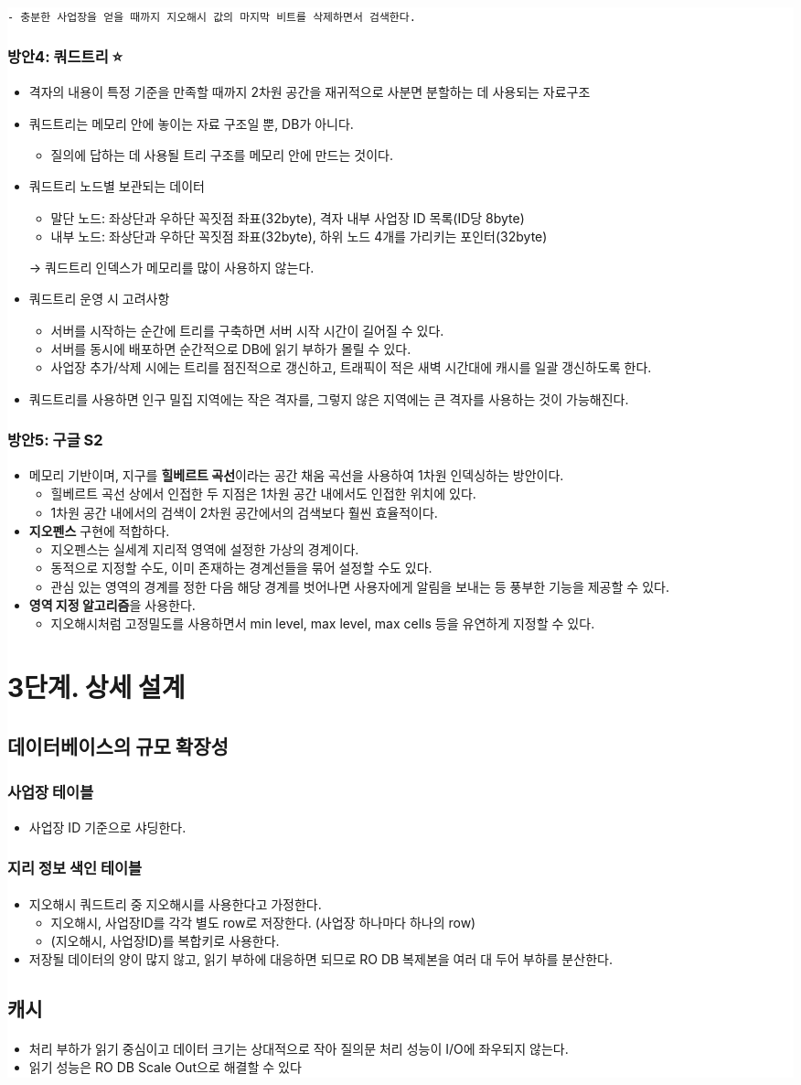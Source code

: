     - 충분한 사업장을 얻을 때까지 지오해시 값의 마지막 비트를 삭제하면서 검색한다.

### 방안4: 쿼드트리 ⭐️

- 격자의 내용이 특정 기준을 만족할 때까지 2차원 공간을 재귀적으로 사분면 분할하는 데 사용되는 자료구조
- 쿼드트리는 메모리 안에 놓이는 자료 구조일 뿐, DB가 아니다.
    - 질의에 답하는 데 사용될 트리 구조를 메모리 안에 만드는 것이다.
- 쿼드트리 노드별 보관되는 데이터
    - 말단 노드: 좌상단과 우하단 꼭짓점 좌표(32byte), 격자 내부 사업장 ID 목록(ID당 8byte)
    - 내부 노드: 좌상단과 우하단 꼭짓점 좌표(32byte), 하위 노드 4개를 가리키는 포인터(32byte)
    
    → 쿼드트리 인덱스가 메모리를 많이 사용하지 않는다.
    
- 쿼드트리 운영 시 고려사항
    - 서버를 시작하는 순간에 트리를 구축하면 서버 시작 시간이 길어질 수 있다.
    - 서버를 동시에 배포하면 순간적으로 DB에 읽기 부하가 몰릴 수 있다.
    - 사업장 추가/삭제 시에는 트리를 점진적으로 갱신하고, 트래픽이 적은 새벽 시간대에 캐시를 일괄 갱신하도록 한다.
- 쿼드트리를 사용하면 인구 밀집 지역에는 작은 격자를, 그렇지 않은 지역에는 큰 격자를 사용하는 것이 가능해진다.

### 방안5: 구글 S2

- 메모리 기반이며, 지구를 **힐베르트 곡선**이라는 공간 채움 곡선을 사용하여 1차원 인덱싱하는 방안이다.
    - 힐베르트 곡선 상에서 인접한 두 지점은 1차원 공간 내에서도 인접한 위치에 있다.
    - 1차원 공간 내에서의 검색이 2차원 공간에서의 검색보다 훨씬 효율적이다.
- **지오펜스** 구현에 적합하다.
    - 지오펜스는 실세계 지리적 영역에 설정한 가상의 경계이다.
    - 동적으로 지정할 수도, 이미 존재하는 경계선들을 묶어 설정할 수도 있다.
    - 관심 있는 영역의 경계를 정한 다음 해당 경계를 벗어나면 사용자에게 알림을 보내는 등 풍부한 기능을 제공할 수 있다.
- **영역 지정 알고리즘**을 사용한다.
    - 지오해시처럼 고정밀도를 사용하면서 min level, max level, max cells 등을 유연하게 지정할 수 있다.

# 3단계. 상세 설계

## 데이터베이스의 규모 확장성

### 사업장 테이블

- 사업장 ID 기준으로 샤딩한다.

### 지리 정보 색인 테이블

- 지오해시 쿼드트리 중 지오해시를 사용한다고 가정한다.
    - 지오해시, 사업장ID를 각각 별도 row로 저장한다. (사업장 하나마다 하나의 row)
    - (지오해시, 사업장ID)를 복합키로 사용한다.
- 저장될 데이터의 양이 많지 않고, 읽기 부하에 대응하면 되므로 RO DB 복제본을 여러 대 두어 부하를 분산한다.

## 캐시

- 처리 부하가 읽기 중심이고 데이터 크기는 상대적으로 작아 질의문 처리 성능이 I/O에 좌우되지 않는다.
- 읽기 성능은 RO DB Scale Out으로 해결할 수 있다
